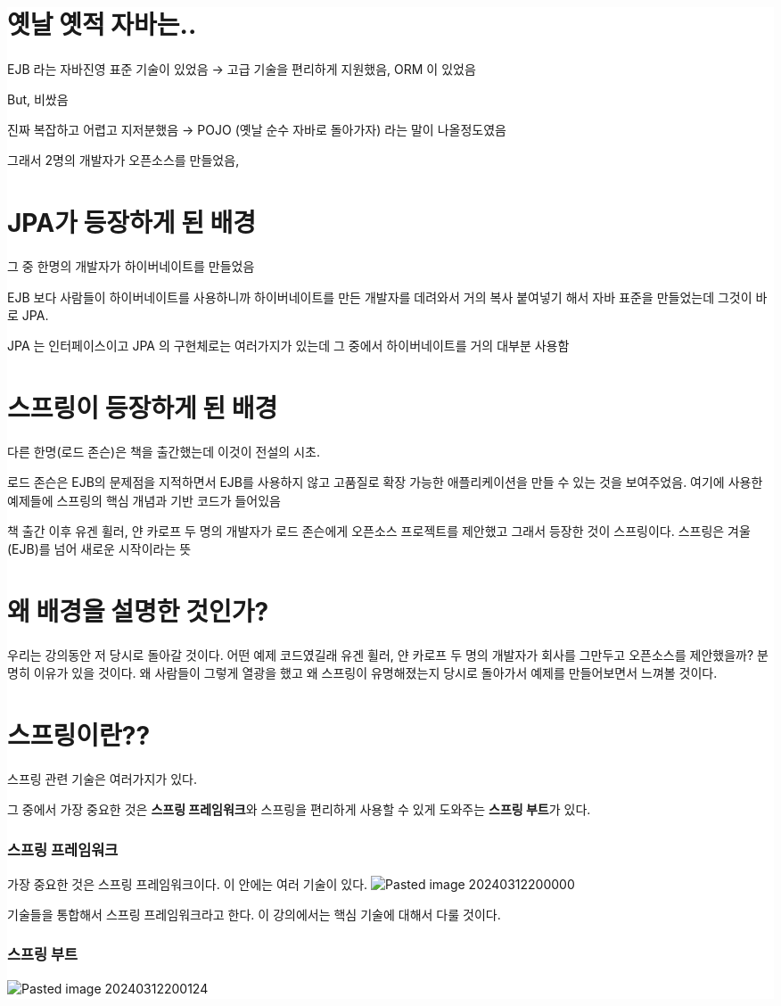 # 옛날 옛적 자바는..

EJB 라는 자바진영 표준 기술이 있었음 → 고급 기술을 편리하게 지원했음, ORM 이 있었음

But, 비쌌음

진짜 복잡하고 어렵고 지저분했음 → POJO (옛날 순수 자바로 돌아가자) 라는 말이 나올정도였음

그래서 2명의 개발자가 오픈소스를 만들었음,

# JPA가 등장하게 된 배경

그 중 한명의 개발자가 하이버네이트를 만들었음

EJB 보다 사람들이 하이버네이트를 사용하니까 하이버네이트를 만든 개발자를 데려와서 거의 복사 붙여넣기 해서 자바 표준을 만들었는데 그것이 바로 JPA.

JPA 는 인터페이스이고 JPA 의 구현체로는 여러가지가 있는데 그 중에서 하이버네이트를 거의 대부분 사용함

# 스프링이 등장하게 된 배경

다른 한명(로드 존슨)은 책을 출간했는데 이것이 전설의 시초.

로드 존슨은 EJB의 문제점을 지적하면서 EJB를 사용하지 않고 고품질로 확장 가능한 애플리케이션을 만들 수 있는 것을 보여주었음. 여기에 사용한 예제들에 스프링의 핵심 개념과 기반 코드가 들어있음

책 출간 이후 유겐 휠러, 얀 카로프 두 명의 개발자가 로드 존슨에게 오픈소스 프로젝트를 제안했고 그래서 등장한 것이 스프링이다. 스프링은 겨울(EJB)를 넘어 새로운 시작이라는 뜻

# 왜 배경을 설명한 것인가?

우리는 강의동안 저 당시로 돌아갈 것이다. 어떤 예제 코드였길래 유겐 휠러, 얀 카로프 두 명의 개발자가 회사를 그만두고 오픈소스를 제안했을까? 분명히 이유가 있을 것이다. 왜 사람들이 그렇게 열광을 했고 왜 스프링이 유명해졌는지 당시로 돌아가서 예제를 만들어보면서 느껴볼 것이다.

# 스프링이란??


스프링 관련 기술은 여러가지가 있다.

그 중에서 가장 중요한 것은 **스프링 프레임워크**와 스프링을 편리하게 사용할 수 있게 도와주는 **스프링 부트**가 있다.

### 스프링 프레임워크
가장 중요한 것은 스프링 프레임워크이다. 이 안에는 여러 기술이 있다.
<img width="1343" alt="Pasted image 20240312200000" src="https://github.com/2024-woowacourse-study/spring-basic/assets/78288539/9395452f-84e1-4cda-83fd-082953d580f9">

기술들을 통합해서 스프링 프레임워크라고 한다.
이 강의에서는 핵심 기술에 대해서 다룰 것이다.

### 스프링 부트
<img width="1238" alt="Pasted image 20240312200124" src="https://github.com/2024-woowacourse-study/spring-basic/assets/78288539/b3d0c85d-f430-4693-a128-907b22307f83">
